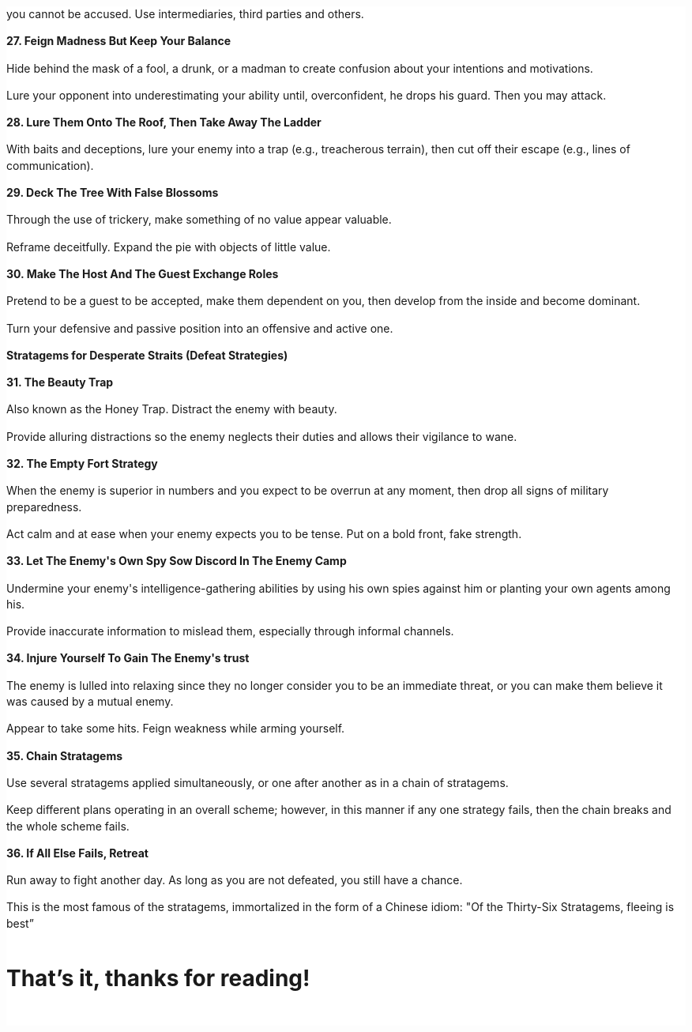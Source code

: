 you cannot be accused. Use intermediaries, third parties and others.</p><p id=""><strong id="">27. Feign Madness But Keep Your Balance</strong></p><p id="">Hide behind the mask of a fool, a drunk, or a madman to create confusion about your intentions and motivations.</p><p id="">Lure your opponent into underestimating your ability until, overconfident, he drops his guard. Then you may attack.</p><p id=""><strong id="">28. Lure Them Onto The Roof, Then Take Away The Ladder</strong></p><p id="">With baits and deceptions, lure your enemy into a trap (e.g., treacherous terrain), then cut off their escape (e.g., lines of communication).</p><p id=""><strong id="">29. Deck The Tree With False Blossoms</strong></p><p id="">Through the use of trickery, make something of no value appear valuable.</p><p id="">Reframe deceitfully. Expand the pie with objects of little value.</p><p id=""><strong id="">30. Make The Host And The Guest Exchange Roles</strong></p><p id="">Pretend to be a guest to be accepted, make them dependent on you, then develop from the inside and become dominant.</p><p id="">Turn your defensive and passive position into an offensive and active one.</p><p id=""><strong id="">Stratagems for Desperate Straits (Defeat Strategies)</strong></p><p id=""><strong id="">31. The Beauty Trap</strong></p><p id="">Also known as the Honey Trap. Distract the enemy with beauty.</p><p id="">Provide alluring distractions so the enemy neglects their duties and allows their vigilance to wane.</p><p id=""><strong id="">32. The Empty Fort Strategy</strong></p><p id="">When the enemy is superior in numbers and you expect to be overrun at any moment, then drop all signs of military preparedness.</p><p id="">Act calm and at ease when your enemy expects you to be tense. Put on a bold front, fake strength.</p><p id=""><strong id="">33. Let The Enemy's Own Spy Sow Discord In The Enemy Camp</strong></p><p id="">Undermine your enemy's intelligence-gathering abilities by using his own spies against him or planting your own agents among his.</p><p id="">Provide inaccurate information to mislead them, especially through informal channels.</p><p id=""><strong id="">34. Injure Yourself To Gain The Enemy's trust</strong></p><p id="">The enemy is lulled into relaxing since they no longer consider you to be an immediate threat, or you can make them believe it was caused by a mutual enemy.</p><p id="">Appear to take some hits. Feign weakness while arming yourself.</p><p id=""><strong id="">35. Chain Stratagems</strong></p><p id="">Use several stratagems applied simultaneously, or one after another as in a chain of stratagems.</p><p id="">Keep different plans operating in an overall scheme; however, in this manner if any one strategy fails, then the chain breaks and the whole scheme fails.</p><p id=""><strong id="">36. If All Else Fails, Retreat</strong></p><p id="">Run away to fight another day. As long as you are not defeated, you still have a chance.</p><p id="">This is the most famous of the stratagems, immortalized in the form of a Chinese idiom: "Of the Thirty-Six Stratagems, fleeing is best”</p><h1 id="">That’s it, thanks for reading!</h1><p>‍</p>